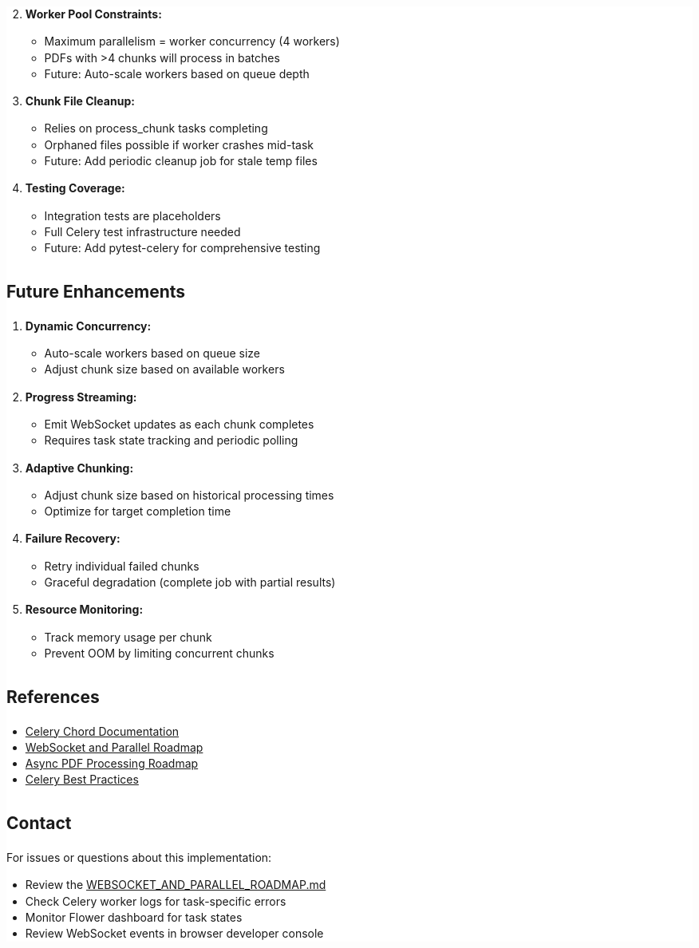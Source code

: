 2. **Worker Pool Constraints:**
   - Maximum parallelism = worker concurrency (4 workers)
   - PDFs with >4 chunks will process in batches
   - Future: Auto-scale workers based on queue depth

3. **Chunk File Cleanup:**
   - Relies on process_chunk tasks completing
   - Orphaned files possible if worker crashes mid-task
   - Future: Add periodic cleanup job for stale temp files

4. **Testing Coverage:**
   - Integration tests are placeholders
   - Full Celery test infrastructure needed
   - Future: Add pytest-celery for comprehensive testing

## Future Enhancements

1. **Dynamic Concurrency:**
   - Auto-scale workers based on queue size
   - Adjust chunk size based on available workers

2. **Progress Streaming:**
   - Emit WebSocket updates as each chunk completes
   - Requires task state tracking and periodic polling

3. **Adaptive Chunking:**
   - Adjust chunk size based on historical processing times
   - Optimize for target completion time

4. **Failure Recovery:**
   - Retry individual failed chunks
   - Graceful degradation (complete job with partial results)

5. **Resource Monitoring:**
   - Track memory usage per chunk
   - Prevent OOM by limiting concurrent chunks

## References

- [Celery Chord Documentation](https://docs.celeryproject.org/en/stable/userguide/canvas.html#chord)
- [WebSocket and Parallel Roadmap](./roadmaps/WEBSOCKET_AND_PARALLEL_ROADMAP.md)
- [Async PDF Processing Roadmap](./roadmaps/6-async-pdf-processing-roadmap.md)
- [Celery Best Practices](https://docs.celeryproject.org/en/stable/userguide/tasks.html#tips-and-best-practices)

## Contact

For issues or questions about this implementation:
- Review the [WEBSOCKET_AND_PARALLEL_ROADMAP.md](./roadmaps/WEBSOCKET_AND_PARALLEL_ROADMAP.md)
- Check Celery worker logs for task-specific errors
- Monitor Flower dashboard for task states
- Review WebSocket events in browser developer console
